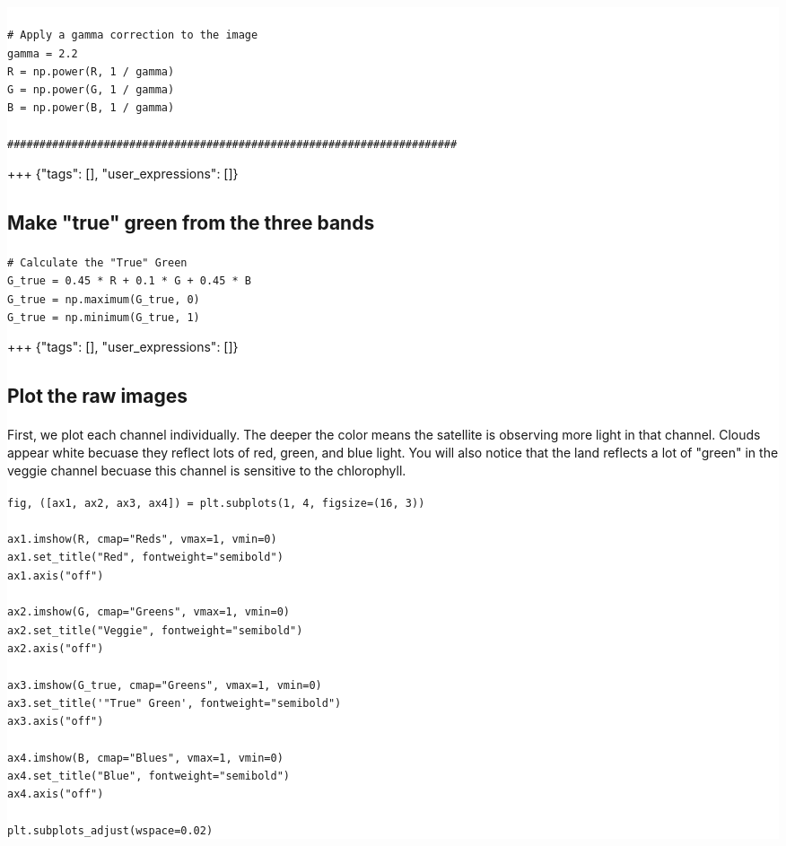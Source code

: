 ```{code-cell} ipython3

# Apply a gamma correction to the image
gamma = 2.2
R = np.power(R, 1 / gamma)
G = np.power(G, 1 / gamma)
B = np.power(B, 1 / gamma)

######################################################################
```

+++ {"tags": [], "user_expressions": []}

## Make "true" green from the three bands

```{code-cell} ipython3
# Calculate the "True" Green
G_true = 0.45 * R + 0.1 * G + 0.45 * B
G_true = np.maximum(G_true, 0)
G_true = np.minimum(G_true, 1)
```

+++ {"tags": [], "user_expressions": []}

## Plot the raw images

First, we plot each channel individually. The deeper the color means the
satellite is observing more light in that channel. Clouds appear white becuase
they reflect lots of red, green, and blue light. You will also notice that the
land reflects a lot of "green" in the veggie channel becuase this channel is
sensitive to the chlorophyll.

```{code-cell} ipython3
fig, ([ax1, ax2, ax3, ax4]) = plt.subplots(1, 4, figsize=(16, 3))

ax1.imshow(R, cmap="Reds", vmax=1, vmin=0)
ax1.set_title("Red", fontweight="semibold")
ax1.axis("off")

ax2.imshow(G, cmap="Greens", vmax=1, vmin=0)
ax2.set_title("Veggie", fontweight="semibold")
ax2.axis("off")

ax3.imshow(G_true, cmap="Greens", vmax=1, vmin=0)
ax3.set_title('"True" Green', fontweight="semibold")
ax3.axis("off")

ax4.imshow(B, cmap="Blues", vmax=1, vmin=0)
ax4.set_title("Blue", fontweight="semibold")
ax4.axis("off")

plt.subplots_adjust(wspace=0.02)
```
